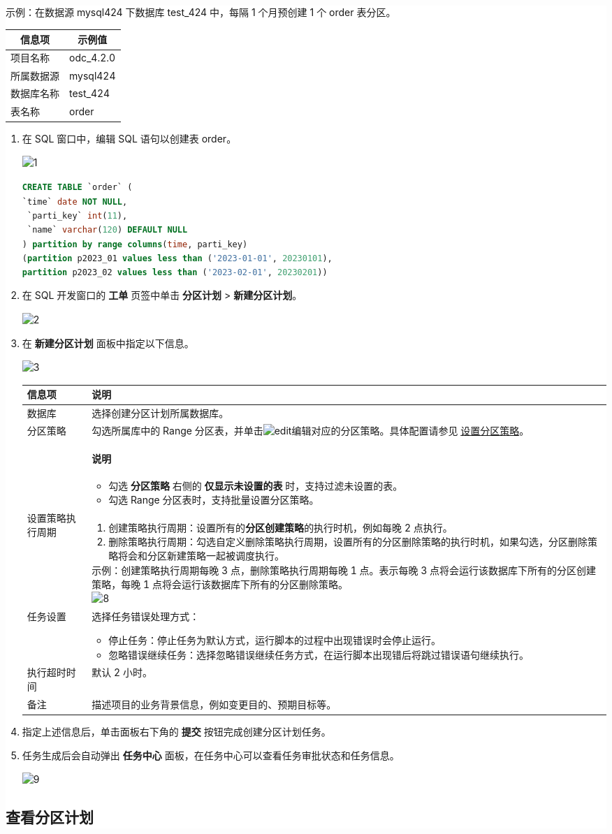 示例：在数据源 mysql424 下数据库 test_424 中，每隔 1 个月预创建 1 个 order 表分区。

| 信息项 | 示例值 |
| ------ | ------ |
|项目名称 | odc_4.2.0 |
|所属数据源|mysql424 |
|数据库名称|test_424|
|表名称|order|

1. 在 SQL 窗口中，编辑 SQL 语句以创建表 order。

   ![1](https://obbusiness-private.oss-cn-shanghai.aliyuncs.com/doc/img/odc/424/800.data-Lifecycle-management/300.partition-scheme/1.1.png)

   ```sql
   CREATE TABLE `order` (
   `time` date NOT NULL,
    `parti_key` int(11),
    `name` varchar(120) DEFAULT NULL
   ) partition by range columns(time, parti_key)
   (partition p2023_01 values less than ('2023-01-01', 20230101),
   partition p2023_02 values less than ('2023-02-01', 20230201))
   ```

2. 在 SQL 开发窗口的 **工单** 页签中单击 **分区计划** > **新建分区计划**。

   ![2](https://obbusiness-private.oss-cn-shanghai.aliyuncs.com/doc/img/odc/424/800.data-Lifecycle-management/300.partition-scheme/2.png)

3. 在 **新建分区计划** 面板中指定以下信息。

    ![3](https://obbusiness-private.oss-cn-shanghai.aliyuncs.com/doc/img/odc/424/800.data-Lifecycle-management/300.partition-scheme/3.0.png)

    | **信息项** | **说明**   |
    |---------|------------|
    | 数据库    | 选择创建分区计划所属数据库。 |
    |分区策略|勾选所属库中的 Range 分区表，并单击![edit](https://obbusiness-private.oss-cn-shanghai.aliyuncs.com/doc/img/odc/icon/edit.jpg)编辑对应的分区策略。具体配置请参见 [设置分区策略](320.set-partition-strategy.md)。<main id="notice" type='explain'><h4>说明</h4><ul><li>勾选 <strong>分区策略</strong> 右侧的 <strong>仅显示未设置的表</strong> 时，支持过滤未设置的表。</li><li>勾选 Range 分区表时，支持批量设置分区策略。|
    | 设置策略执行周期    | <ol><li>创建策略执行周期：设置所有的**分区创建策略**的执行时机，例如每晚 2 点执行。</li><li>删除策略执行周期：勾选自定义删除策略执行周期，设置所有的分区删除策略的执行时机，如果勾选，分区删除策略将会和分区新建策略一起被调度执行。 </li></ol> 示例：创建策略执行周期每晚 3 点，删除策略执行周期每晚 1 点。表示每晚 3 点将会运行该数据库下所有的分区创建策略，每晚 1 点将会运行该数据库下所有的分区删除策略。<br>![8](https://obbusiness-private.oss-cn-shanghai.aliyuncs.com/doc/img/odc/424/800.data-Lifecycle-management/300.partition-scheme/8.0.png)    |
    |任务设置|选择任务错误处理方式：<ul><li> 停止任务：停止任务为默认方式，运行脚本的过程中出现错误时会停止运行。 </li><li> 忽略错误继续任务：选择忽略错误继续任务方式，在运行脚本出现错后将跳过错误语句继续执行。</li></ul>|
    |执行超时时间|默认 2 小时。|
    | 备注      | 描述项目的业务背景信息，例如变更目的、预期目标等。  |

4. 指定上述信息后，单击面板右下角的 **提交** 按钮完成创建分区计划任务。

5. 任务生成后会自动弹出 **任务中心** 面板，在任务中心可以查看任务审批状态和任务信息。

   ![9](https://obbusiness-private.oss-cn-shanghai.aliyuncs.com/doc/img/odc/424/800.data-Lifecycle-management/300.partition-scheme/9.0.png)

## 查看分区计划
